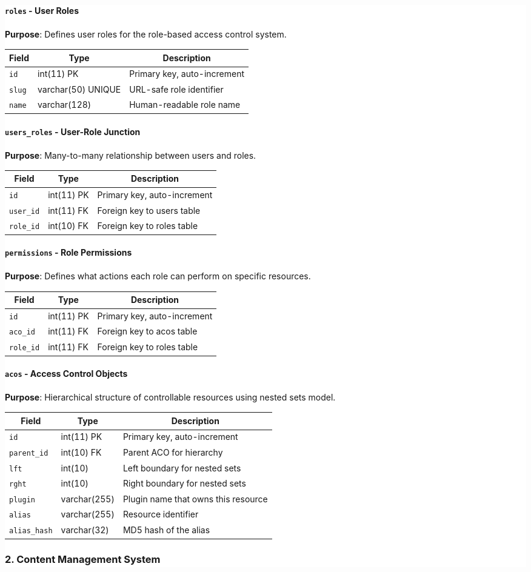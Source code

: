 #### `roles` - User Roles
**Purpose**: Defines user roles for the role-based access control system.

| Field | Type | Description |
|-------|------|-------------|
| `id` | int(11) PK | Primary key, auto-increment |
| `slug` | varchar(50) UNIQUE | URL-safe role identifier |
| `name` | varchar(128) | Human-readable role name |

#### `users_roles` - User-Role Junction
**Purpose**: Many-to-many relationship between users and roles.

| Field | Type | Description |
|-------|------|-------------|
| `id` | int(11) PK | Primary key, auto-increment |
| `user_id` | int(11) FK | Foreign key to users table |
| `role_id` | int(10) FK | Foreign key to roles table |

#### `permissions` - Role Permissions
**Purpose**: Defines what actions each role can perform on specific resources.

| Field | Type | Description |
|-------|------|-------------|
| `id` | int(11) PK | Primary key, auto-increment |
| `aco_id` | int(11) FK | Foreign key to acos table |
| `role_id` | int(11) FK | Foreign key to roles table |

#### `acos` - Access Control Objects
**Purpose**: Hierarchical structure of controllable resources using nested sets model.

| Field | Type | Description |
|-------|------|-------------|
| `id` | int(11) PK | Primary key, auto-increment |
| `parent_id` | int(10) FK | Parent ACO for hierarchy |
| `lft` | int(10) | Left boundary for nested sets |
| `rght` | int(10) | Right boundary for nested sets |
| `plugin` | varchar(255) | Plugin name that owns this resource |
| `alias` | varchar(255) | Resource identifier |
| `alias_hash` | varchar(32) | MD5 hash of the alias |

### 2. Content Management System
